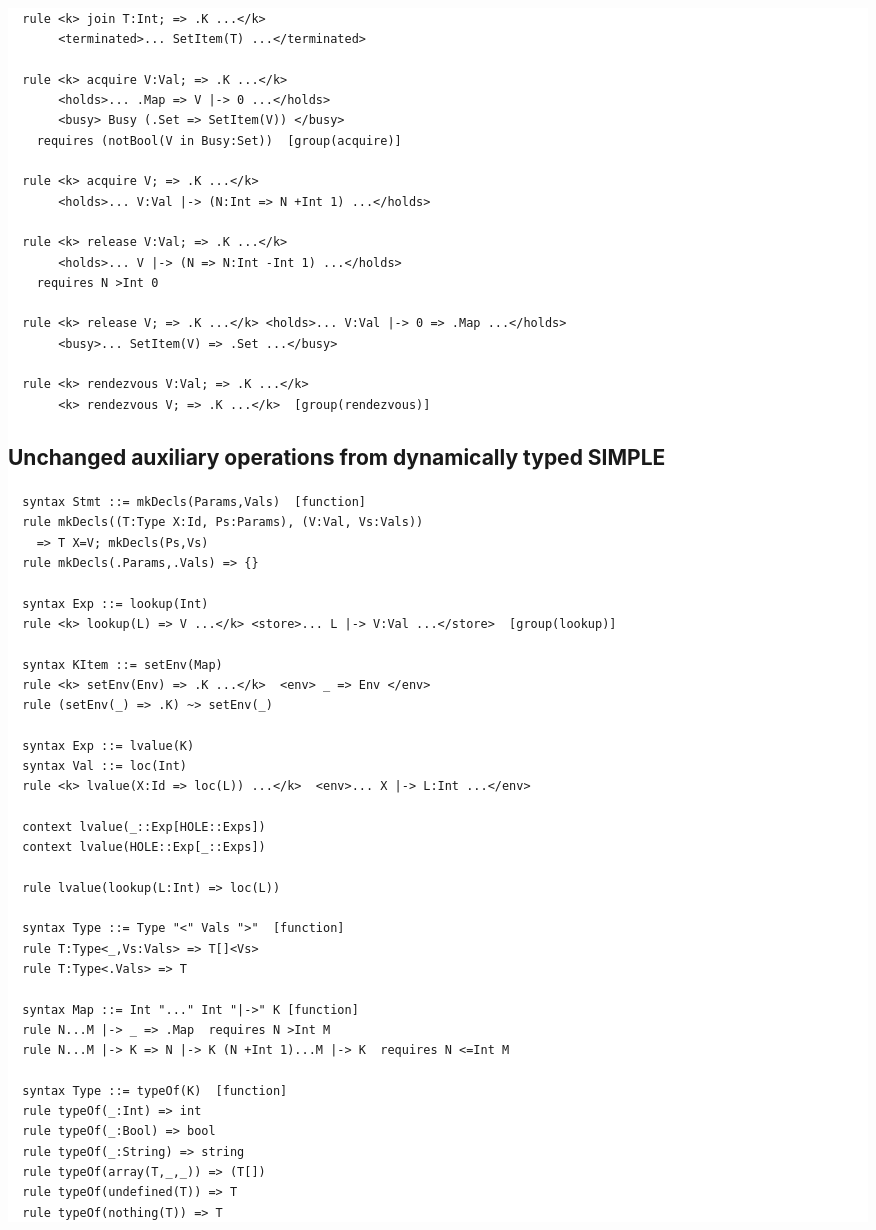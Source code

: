 ```k
  rule <k> join T:Int; => .K ...</k>
       <terminated>... SetItem(T) ...</terminated>

  rule <k> acquire V:Val; => .K ...</k>
       <holds>... .Map => V |-> 0 ...</holds>
       <busy> Busy (.Set => SetItem(V)) </busy>
    requires (notBool(V in Busy:Set))  [group(acquire)]

  rule <k> acquire V; => .K ...</k>
       <holds>... V:Val |-> (N:Int => N +Int 1) ...</holds>

  rule <k> release V:Val; => .K ...</k>
       <holds>... V |-> (N => N:Int -Int 1) ...</holds>
    requires N >Int 0

  rule <k> release V; => .K ...</k> <holds>... V:Val |-> 0 => .Map ...</holds>
       <busy>... SetItem(V) => .Set ...</busy>

  rule <k> rendezvous V:Val; => .K ...</k>
       <k> rendezvous V; => .K ...</k>  [group(rendezvous)]
```

## Unchanged auxiliary operations from dynamically typed SIMPLE

```k
  syntax Stmt ::= mkDecls(Params,Vals)  [function]
  rule mkDecls((T:Type X:Id, Ps:Params), (V:Val, Vs:Vals))
    => T X=V; mkDecls(Ps,Vs)
  rule mkDecls(.Params,.Vals) => {}

  syntax Exp ::= lookup(Int)
  rule <k> lookup(L) => V ...</k> <store>... L |-> V:Val ...</store>  [group(lookup)]

  syntax KItem ::= setEnv(Map)
  rule <k> setEnv(Env) => .K ...</k>  <env> _ => Env </env>
  rule (setEnv(_) => .K) ~> setEnv(_)

  syntax Exp ::= lvalue(K)
  syntax Val ::= loc(Int)
  rule <k> lvalue(X:Id => loc(L)) ...</k>  <env>... X |-> L:Int ...</env>

  context lvalue(_::Exp[HOLE::Exps])
  context lvalue(HOLE::Exp[_::Exps])

  rule lvalue(lookup(L:Int) => loc(L))

  syntax Type ::= Type "<" Vals ">"  [function]
  rule T:Type<_,Vs:Vals> => T[]<Vs>
  rule T:Type<.Vals> => T

  syntax Map ::= Int "..." Int "|->" K [function]
  rule N...M |-> _ => .Map  requires N >Int M
  rule N...M |-> K => N |-> K (N +Int 1)...M |-> K  requires N <=Int M

  syntax Type ::= typeOf(K)  [function]
  rule typeOf(_:Int) => int
  rule typeOf(_:Bool) => bool
  rule typeOf(_:String) => string
  rule typeOf(array(T,_,_)) => (T[])
  rule typeOf(undefined(T)) => T
  rule typeOf(nothing(T)) => T

```